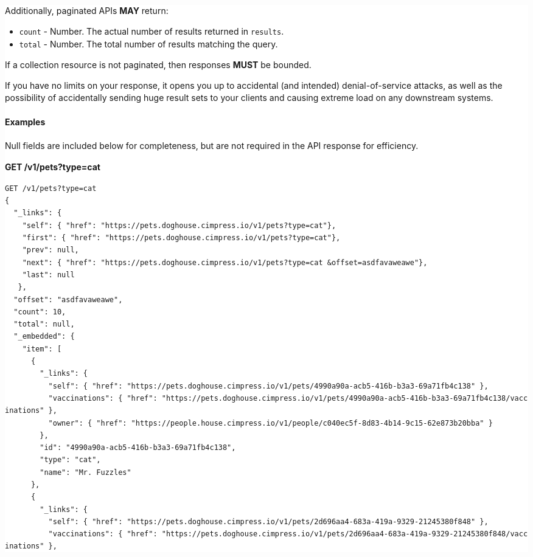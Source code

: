 Additionally, paginated APIs **MAY** return:

-   `count` - Number. The actual number of results returned
    in `results`.
-   `total` - Number. The total number of results matching the query.

  

If a collection resource is not paginated, then responses **MUST** be
bounded.

<span
class="aui-icon aui-icon-small aui-iconfont-info confluence-information-macro-icon"></span>

If you have no limits on your response, it opens you up to accidental
(and intended) denial-of-service attacks, as well as the possibility of
accidentally sending huge result sets to your clients and causing
extreme load on any downstream systems.

  

#### Examples

<span
class="aui-icon aui-icon-small aui-iconfont-warning confluence-information-macro-icon"></span>

Null fields are included below for completeness, but are not required in
the API response for efficiency.

**GET /v1/pets?type=cat** <span class="collapse-source expand-control"
style="display:none;"><span
class="expand-control-icon icon"> </span><span
class="expand-control-text">Expand source</span></span> <span
class="collapse-spinner-wrapper"></span>

``` syntaxhighlighter-pre
GET /v1/pets?type=cat
{
  "_links": {
    "self": { "href": "https://pets.doghouse.cimpress.io/v1/pets?type=cat"},
    "first": { "href": "https://pets.doghouse.cimpress.io/v1/pets?type=cat"},
    "prev": null,
    "next": { "href": "https://pets.doghouse.cimpress.io/v1/pets?type=cat &offset=asdfavaweawe"},
    "last": null
   },
  "offset": "asdfavaweawe",
  "count": 10,
  "total": null,
  "_embedded": {
    "item": [      
      {
        "_links": {
          "self": { "href": "https://pets.doghouse.cimpress.io/v1/pets/4990a90a-acb5-416b-b3a3-69a71fb4c138" },
          "vaccinations": { "href": "https://pets.doghouse.cimpress.io/v1/pets/4990a90a-acb5-416b-b3a3-69a71fb4c138/vaccinations" },
          "owner": { "href": "https://people.house.cimpress.io/v1/people/c040ec5f-8d83-4b14-9c15-62e873b20bba" }
        },
        "id": "4990a90a-acb5-416b-b3a3-69a71fb4c138",
        "type": "cat",
        "name": "Mr. Fuzzles"
      },
      {
        "_links": {
          "self": { "href": "https://pets.doghouse.cimpress.io/v1/pets/2d696aa4-683a-419a-9329-21245380f848" },
          "vaccinations": { "href": "https://pets.doghouse.cimpress.io/v1/pets/2d696aa4-683a-419a-9329-21245380f848/vaccinations" },
```